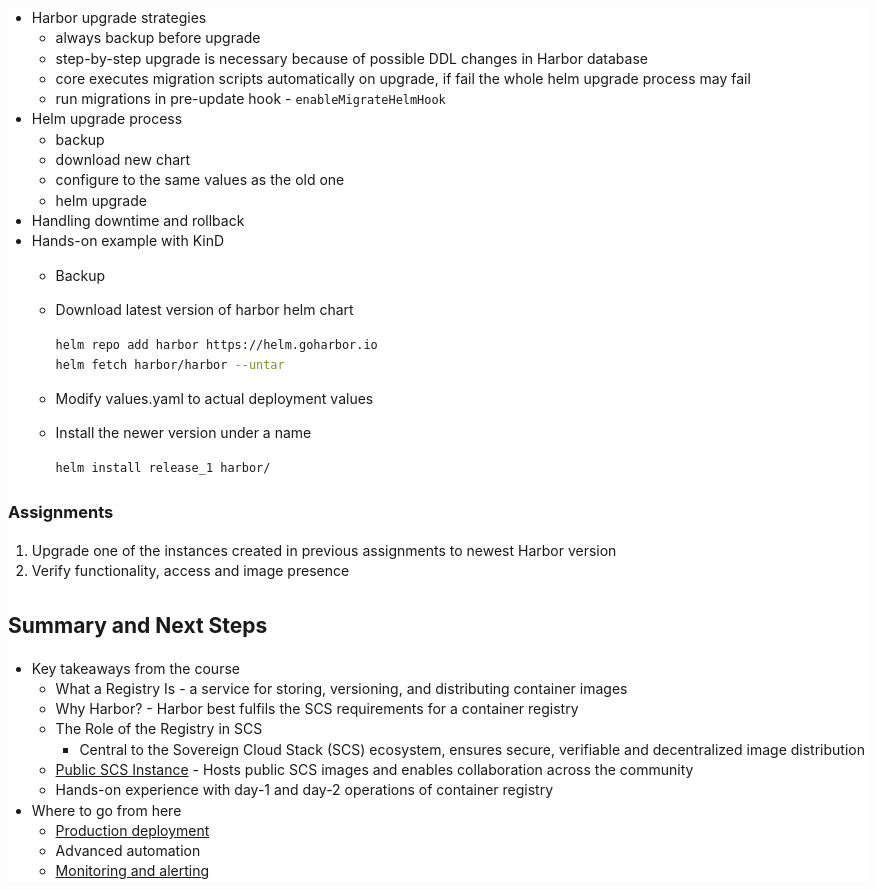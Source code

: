 - Harbor upgrade strategies
  - always backup before upgrade
  - step-by-step upgrade is necessary because of possible DDL changes in
    Harbor database
  - core executes migration scripts automatically on upgrade, if fail the
    whole helm upgrade process may fail
  - run migrations in pre-update hook - `enableMigrateHelmHook`
- Helm upgrade process
  - backup
  - download new chart
  - configure to the same values as the old one
  - helm upgrade
- Handling downtime and rollback
- Hands-on example with KinD
  - Backup
  - Download latest version of harbor helm chart

    ```bash
    helm repo add harbor https://helm.goharbor.io
    helm fetch harbor/harbor --untar
    ```

  - Modify values.yaml to actual deployment values
  - Install the newer version under a name

    ```bash
    helm install release_1 harbor/
    ```

### Assignments

1. Upgrade one of the instances created in previous assignments to newest Harbor version
2. Verify functionality, access and image presence

## Summary and Next Steps

- Key takeaways from the course
  - What a Registry Is - a service for storing, versioning, and distributing
    container images
  - Why Harbor? - Harbor best fulfils the SCS requirements for a container
    registry
  - The Role of the Registry in SCS
    - Central to the Sovereign Cloud Stack (SCS) ecosystem, ensures secure,
      verifiable and decentralized image distribution
  - [Public SCS Instance](https://registry.scs.community/) - Hosts public SCS
    images and enables collaboration across the community
  - Hands-on experience with day-1 and day-2 operations of container 
    registry
- Where to go from here
  - [Production deployment](https://docs.scs.community/docs/container/components/container-registry/docs/scs-deployment)
  - Advanced automation
  - [Monitoring and alerting](./monitoring.md)
